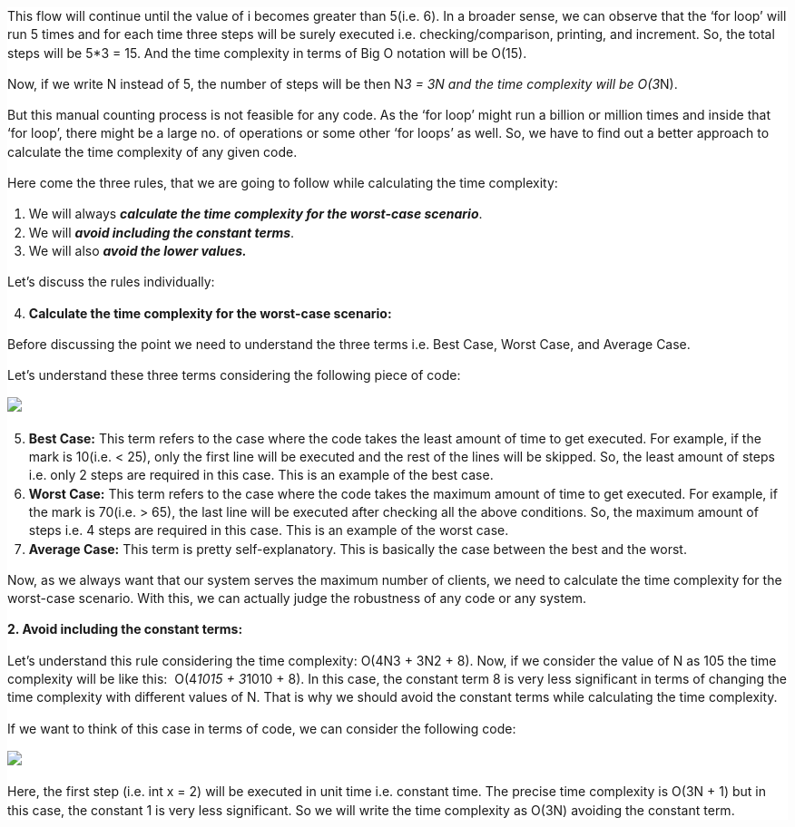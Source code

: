 This flow will continue until the value of i becomes greater than 5(i.e. 6). In a broader sense, we can observe that the ‘for loop’ will run 5 times and for each time three steps will be surely executed i.e. checking/comparison, printing, and increment. So, the total steps will be 5*3 = 15. And the time complexity in terms of Big O notation will be O(15).

Now, if we write N instead of 5, the number of steps will be then N*3 = 3N and the time complexity will be O(3*N).

But this manual counting process is not feasible for any code. As the ‘for loop’ might run a billion or million times and inside that ‘for loop’, there might be a large no. of operations or some other ‘for loops’ as well. So, we have to find out a better approach to calculate the time complexity of any given code.

Here come the three rules, that we are going to follow while calculating the time complexity:

1. We will always **_calculate the time complexity for the worst-case scenario_**.
2. We will **_avoid including the constant terms_**.
3. We will also **_avoid the lower values._**

Let’s discuss the rules individually:

4. **Calculate the time complexity for the worst-case scenario:**

Before discussing the point we need to understand the three terms i.e. Best Case, Worst Case, and Average Case.

Let’s understand these three terms considering the following piece of code:

![](https://static.takeuforward.org/wp/uploads/2023/01/Screenshot-2023-01-22-183632.png)

5. **Best Case:** This term refers to the case where the code takes the least amount of time to get executed. For example, if the mark is 10(i.e. < 25), only the first line will be executed and the rest of the lines will be skipped. So, the least amount of steps i.e. only 2 steps are required in this case. This is an example of the best case.
6. **Worst Case:** This term refers to the case where the code takes the maximum amount of time to get executed. For example, if the mark is 70(i.e. > 65), the last line will be executed after checking all the above conditions. So, the maximum amount of steps i.e. 4 steps are required in this case. This is an example of the worst case.
7. **Average Case:** This term is pretty self-explanatory. This is basically the case between the best and the worst.

Now, as we always want that our system serves the maximum number of clients, we need to calculate the time complexity for the worst-case scenario. With this, we can actually judge the robustness of any code or any system.

**2. Avoid including the constant terms:**

Let’s understand this rule considering the time complexity: O(4N3 + 3N2 + 8). Now, if we consider the value of N as 105 the time complexity will be like this:  O(4*1015 + 3*1010 + 8). In this case, the constant term 8 is very less significant in terms of changing the time complexity with different values of N. That is why we should avoid the constant terms while calculating the time complexity.

If we want to think of this case in terms of code, we can consider the following code:

![](https://static.takeuforward.org/wp/uploads/2023/01/Screenshot-2023-01-22-183828.png)

Here, the first step (i.e. int x = 2) will be executed in unit time i.e. constant time. The precise time complexity is O(3N + 1) but in this case, the constant 1 is very less significant. So we will write the time complexity as O(3N) avoiding the constant term.
